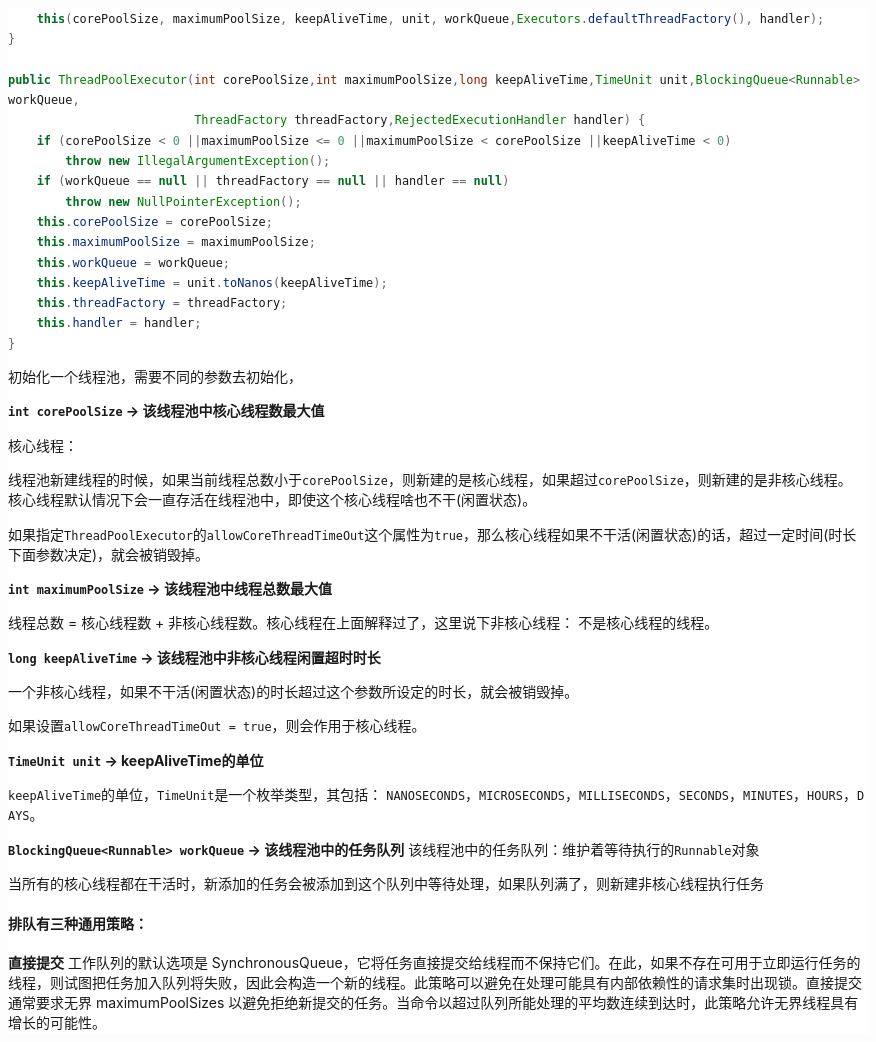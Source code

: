 ```Java
    this(corePoolSize, maximumPoolSize, keepAliveTime, unit, workQueue,Executors.defaultThreadFactory(), handler);
}

public ThreadPoolExecutor(int corePoolSize,int maximumPoolSize,long keepAliveTime,TimeUnit unit,BlockingQueue<Runnable> workQueue,
                          ThreadFactory threadFactory,RejectedExecutionHandler handler) {
    if (corePoolSize < 0 ||maximumPoolSize <= 0 ||maximumPoolSize < corePoolSize ||keepAliveTime < 0)
        throw new IllegalArgumentException();
    if (workQueue == null || threadFactory == null || handler == null)
        throw new NullPointerException();
    this.corePoolSize = corePoolSize;
    this.maximumPoolSize = maximumPoolSize;
    this.workQueue = workQueue;
    this.keepAliveTime = unit.toNanos(keepAliveTime);
    this.threadFactory = threadFactory;
    this.handler = handler;
}
```
初始化一个线程池，需要不同的参数去初始化，

**`int corePoolSize` -> 该线程池中核心线程数最大值**

核心线程：

线程池新建线程的时候，如果当前线程总数小于`corePoolSize`，则新建的是核心线程，如果超过`corePoolSize`，则新建的是非核心线程。
核心线程默认情况下会一直存活在线程池中，即使这个核心线程啥也不干(闲置状态)。

如果指定`ThreadPoolExecutor`的`allowCoreThreadTimeOut`这个属性为`true`，那么核心线程如果不干活(闲置状态)的话，超过一定时间(时长下面参数决定)，就会被销毁掉。

**`int maximumPoolSize` -> 该线程池中线程总数最大值**

线程总数 = 核心线程数 + 非核心线程数。核心线程在上面解释过了，这里说下非核心线程：
不是核心线程的线程。

**`long keepAliveTime` -> 该线程池中非核心线程闲置超时时长**

一个非核心线程，如果不干活(闲置状态)的时长超过这个参数所设定的时长，就会被销毁掉。

如果设置`allowCoreThreadTimeOut = true`，则会作用于核心线程。

**`TimeUnit unit` -> keepAliveTime的单位**

`keepAliveTime`的单位，`TimeUnit`是一个枚举类型，其包括：
`NANOSECONDS`，`MICROSECONDS`，`MILLISECONDS`，`SECONDS`，`MINUTES`，`HOURS`，`DAYS`。

**`BlockingQueue<Runnable> workQueue` -> 该线程池中的任务队列**
该线程池中的任务队列：维护着等待执行的`Runnable`对象

当所有的核心线程都在干活时，新添加的任务会被添加到这个队列中等待处理，如果队列满了，则新建非核心线程执行任务

#### 排队有三种通用策略：

**直接提交** 工作队列的默认选项是 SynchronousQueue，它将任务直接提交给线程而不保持它们。在此，如果不存在可用于立即运行任务的线程，则试图把任务加入队列将失败，因此会构造一个新的线程。此策略可以避免在处理可能具有内部依赖性的请求集时出现锁。直接提交通常要求无界 maximumPoolSizes 以避免拒绝新提交的任务。当命令以超过队列所能处理的平均数连续到达时，此策略允许无界线程具有增长的可能性。
